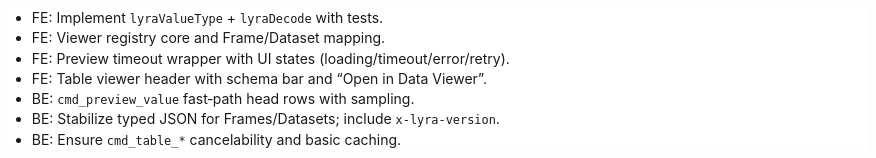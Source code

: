 - FE: Implement `lyraValueType` + `lyraDecode` with tests.
- FE: Viewer registry core and Frame/Dataset mapping.
- FE: Preview timeout wrapper with UI states (loading/timeout/error/retry).
- FE: Table viewer header with schema bar and “Open in Data Viewer”.
- BE: `cmd_preview_value` fast‑path head rows with sampling.
- BE: Stabilize typed JSON for Frames/Datasets; include `x-lyra-version`.
- BE: Ensure `cmd_table_*` cancelability and basic caching.

